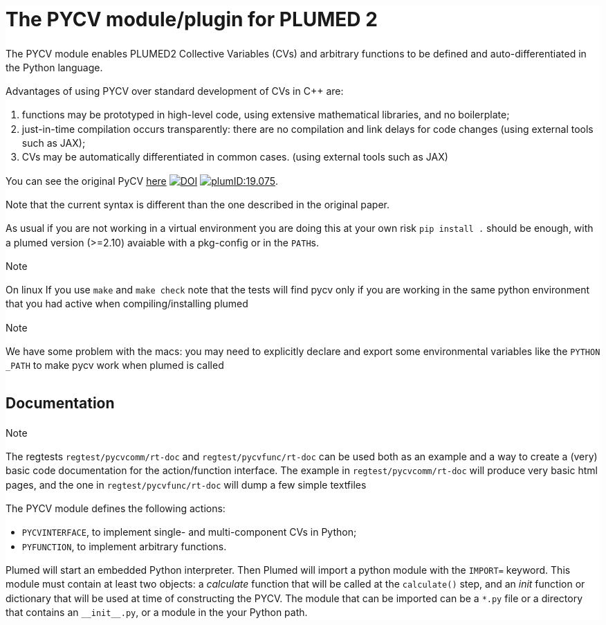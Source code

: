 # The PYCV module/plugin for PLUMED 2

The PYCV module enables
PLUMED2 Collective Variables (CVs) and arbitrary functions to be
defined and auto-differentiated in the Python language.

Advantages of using PYCV over standard development of CVs in C++ are:
 1. functions may be prototyped in  high-level code, using
    extensive mathematical libraries, and no boilerplate;
 2. just-in-time compilation
    occurs transparently: there are no compilation and link delays
    for code changes (using external tools such as JAX);
 3. CVs may be automatically differentiated in common cases. (using external tools such as JAX)

You can see the original PyCV [here](https://giorginolab.github.io/plumed2-pycv)
[![DOI](https://joss.theoj.org/papers/10.21105/joss.01773/status.svg)](https://doi.org/10.21105/joss.01773)
[![plumID:19.075](https://www.plumed-nest.org/eggs/19/075/badge.svg)](https://www.plumed-nest.org/eggs/19/075/). 

Note that the current syntax is different than the one described in the original paper.


As usual if you are not working in a virtual environment you are doing this at your own risk
`pip install .` should be enough, with a plumed version (>=2.10) avaiable with a pkg-config or in the `PATH`s.


>[!NOTE]
>On linux If you use `make` and `make check` note that the tests will find pycv only if you are working in the same python environment that you had active when compiling/installing plumed

> [!NOTE]
>We have some problem with the macs:
you may need to explicitly declare and export some environmental variables like the `PYTHON_PATH` to make pycv work when plumed is called


## Documentation

>[!NOTE]
>The regtests `regtest/pycvcomm/rt-doc` and `regtest/pycvfunc/rt-doc` can be used both as
 an example and a way to create a (very) basic code documentation for the action/function interface.
>The example in `regtest/pycvcomm/rt-doc` will produce very basic html pages,
 and the one in `regtest/pycvfunc/rt-doc` will dump a few simple textfiles


The PYCV module defines the following actions:

 * `PYCVINTERFACE`, to implement single- and multi-component CVs in Python;
 * `PYFUNCTION`, to implement arbitrary functions.

Plumed will start an embedded Python interpreter.
Then Plumed will import a python module with the `IMPORT=` keyword. This module
must contain at least two objects: a *calculate* function that will be called at
the `calculate()` step, and an *init* function or dictionary that will be used at
time of constructing the PYCV.
The module that can be imported can be a `*.py` file or a directory that contains
an `__init__.py`, or a module in the your Python path.
